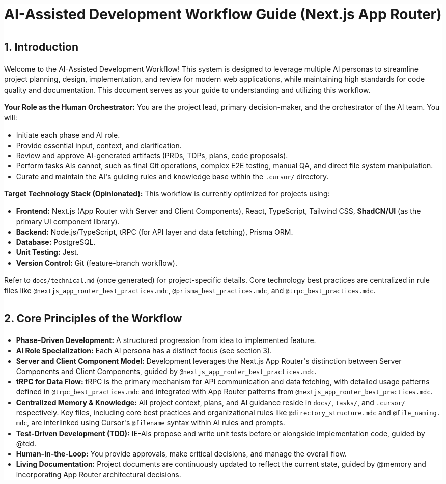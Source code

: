 # AI-Assisted Development Workflow Guide (Next.js App Router)

## 1. Introduction

Welcome to the AI-Assisted Development Workflow! This system is designed to leverage multiple AI personas to streamline project planning, design, implementation, and review for modern web applications, while maintaining high standards for code quality and documentation. This document serves as your guide to understanding and utilizing this workflow.

**Your Role as the Human Orchestrator:**
You are the project lead, primary decision-maker, and the orchestrator of the AI team. You will:
*   Initiate each phase and AI role.
*   Provide essential input, context, and clarification.
*   Review and approve AI-generated artifacts (PRDs, TDPs, plans, code proposals).
*   Perform tasks AIs cannot, such as final Git operations, complex E2E testing, manual QA, and direct file system manipulation.
*   Curate and maintain the AI's guiding rules and knowledge base within the `.cursor/` directory.

**Target Technology Stack (Opinionated):**
This workflow is currently optimized for projects using:
*   **Frontend:** Next.js (App Router with Server and Client Components), React, TypeScript, Tailwind CSS, **ShadCN/UI** (as the primary UI component library).
*   **Backend:** Node.js/TypeScript, tRPC (for API layer and data fetching), Prisma ORM.
*   **Database:** PostgreSQL.
*   **Unit Testing:** Jest.
*   **Version Control:** Git (feature-branch workflow).

Refer to `docs/technical.md` (once generated) for project-specific details. Core technology best practices are centralized in rule files like `@nextjs_app_router_best_practices.mdc`, `@prisma_best_practices.mdc`, and `@trpc_best_practices.mdc`.

## 2. Core Principles of the Workflow

*   **Phase-Driven Development:** A structured progression from idea to implemented feature.
*   **AI Role Specialization:** Each AI persona has a distinct focus (see section 3).
*   **Server and Client Component Model:** Development leverages the Next.js App Router's distinction between Server Components and Client Components, guided by `@nextjs_app_router_best_practices.mdc`.
*   **tRPC for Data Flow:** tRPC is the primary mechanism for API communication and data fetching, with detailed usage patterns defined in `@trpc_best_practices.mdc` and integrated with App Router patterns from `@nextjs_app_router_best_practices.mdc`.
*   **Centralized Memory & Knowledge:** All project context, plans, and AI guidance reside in `docs/`, `tasks/`, and `.cursor/` respectively. Key files, including core best practices and organizational rules like `@directory_structure.mdc` and `@file_naming.mdc`, are interlinked using Cursor's `@filename` syntax within AI rules and prompts.
*   **Test-Driven Development (TDD):** IE-AIs propose and write unit tests before or alongside implementation code, guided by @tdd.
*   **Human-in-the-Loop:** You provide approvals, make critical decisions, and manage the overall flow.
*   **Living Documentation:** Project documents are continuously updated to reflect the current state, guided by @memory and incorporating App Router architectural decisions.
